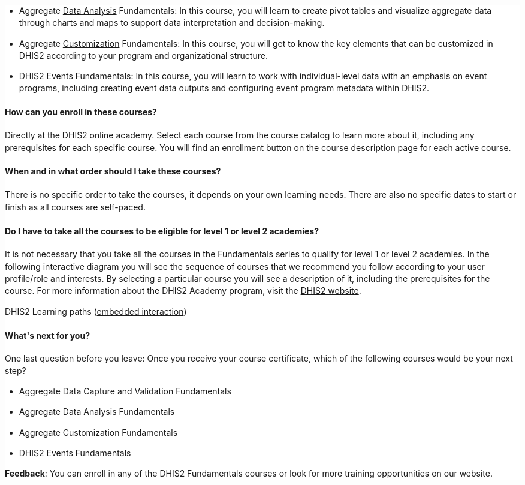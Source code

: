 - Aggregate [Data Analysis](https://www.academy.dhis2.org/) Fundamentals: In this course, you will learn to create pivot tables and visualize aggregate data through charts and maps to support data interpretation and decision-making.

- Aggregate [Customization](https://www.academy.dhis2.org/) Fundamentals: In this course, you will get to know the key elements that can be customized in DHIS2 according to your program and organizational structure.

- [DHIS2 Events Fundamentals](https://academy.dhis2.org/courses/course-v1:HISP+D2EVENTS100+Q2_2020/course/): In this course, you will learn to work with individual-level data with an emphasis on event programs, including creating event data outputs and configuring event program metadata within DHIS2.

#### How can you enroll in these courses?

Directly at the DHIS2 online academy. Select each course from the course catalog to learn more about it, including any prerequisites for each specific course. You will find an enrollment button on the course description page for each active course.

#### When and in what order should I take these courses?

There is no specific order to take the courses, it depends on your own learning needs. There are also no specific dates to start or finish as all courses are self-paced.

#### Do I have to take all the courses to be eligible for level 1 or level 2 academies?

It is not necessary that you take all the courses in the Fundamentals series to qualify for level 1 or level 2 academies. In the following interactive diagram you will see the sequence of courses that we recommend you follow according to your user profile/role and interests. By selecting a particular course you will see a description of it, including the prerequisites for the course. For more information about the DHIS2 Academy program, visit the [DHIS2 website](https://www.dhis2.org/academy).

DHIS2 Learning paths ([embedded interaction](https://s3-eu-west-1.amazonaws.com/content.dhis2.org/academy/learning-path/DHIS2+Training+paths/story.html))

#### What's next for you?

One last question before you leave: Once you receive your course certificate, which of the following courses would be your next step?

- Aggregate Data Capture and Validation Fundamentals

- Aggregate Data Analysis Fundamentals

- Aggregate Customization Fundamentals

- DHIS2 Events Fundamentals

**Feedback**: You can enroll in any of the DHIS2 Fundamentals courses or look for more training opportunities on our website.
